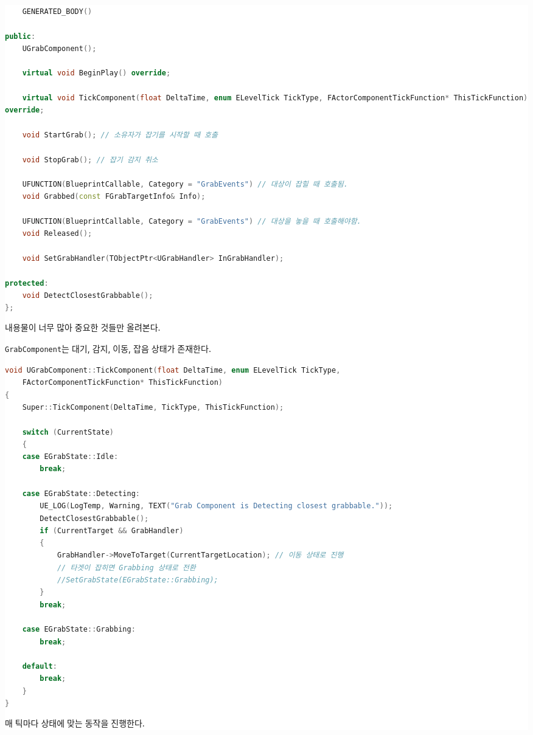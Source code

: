 ```cpp
	GENERATED_BODY()

public:
	UGrabComponent();

	virtual void BeginPlay() override;

	virtual void TickComponent(float DeltaTime, enum ELevelTick TickType, FActorComponentTickFunction* ThisTickFunction) override;

	void StartGrab(); // 소유자가 잡기를 시작할 때 호출

	void StopGrab(); // 잡기 감지 취소

	UFUNCTION(BlueprintCallable, Category = "GrabEvents") // 대상이 잡힐 때 호출됨.
	void Grabbed(const FGrabTargetInfo& Info);

	UFUNCTION(BlueprintCallable, Category = "GrabEvents") // 대상을 놓을 때 호출해야함.
	void Released();

	void SetGrabHandler(TObjectPtr<UGrabHandler> InGrabHandler);
	
protected:
	void DetectClosestGrabbable();
};
```
내용물이 너무 많아 중요한 것들만 올려본다.  

`GrabComponent`는 대기, 감지, 이동, 잡음 상태가 존재한다.  
```cpp
void UGrabComponent::TickComponent(float DeltaTime, enum ELevelTick TickType,
	FActorComponentTickFunction* ThisTickFunction)
{
	Super::TickComponent(DeltaTime, TickType, ThisTickFunction);

	switch (CurrentState)
	{
	case EGrabState::Idle:
		break;

	case EGrabState::Detecting:
		UE_LOG(LogTemp, Warning, TEXT("Grab Component is Detecting closest grabbable."));
		DetectClosestGrabbable();
		if (CurrentTarget && GrabHandler)
		{
			GrabHandler->MoveToTarget(CurrentTargetLocation); // 이동 상태로 진행
			// 타겟이 잡히면 Grabbing 상태로 전환
			//SetGrabState(EGrabState::Grabbing);
		}
		break;

	case EGrabState::Grabbing:
		break;

	default:
		break;
	}
}
```
매 틱마다 상태에 맞는 동작을 진행한다.  
